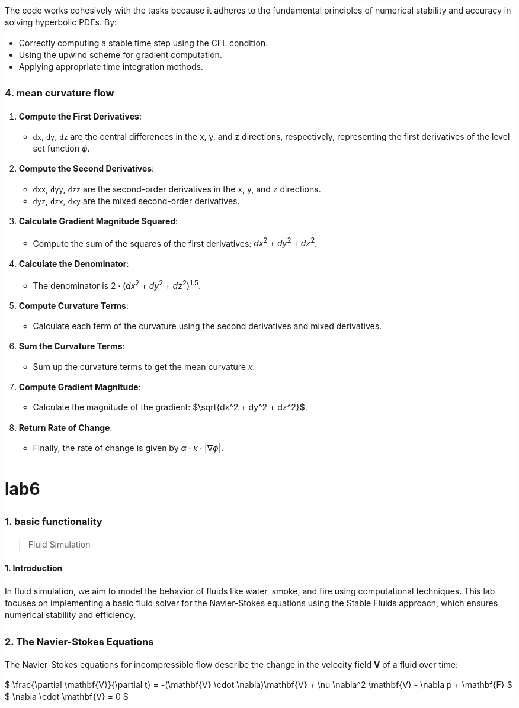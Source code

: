 The code works cohesively with the tasks because it adheres to the fundamental principles of numerical stability and accuracy in solving hyperbolic PDEs. By:

- Correctly computing a stable time step using the CFL condition.
- Using the upwind scheme for gradient computation.
- Applying appropriate time integration methods.

### 4. mean curvature flow

1. **Compute the First Derivatives**:

   - `dx`, `dy`, `dz` are the central differences in the x, y, and z directions, respectively, representing the first derivatives of the level set function $\phi$.
2. **Compute the Second Derivatives**:

   - `dxx`, `dyy`, `dzz` are the second-order derivatives in the x, y, and z directions.
   - `dyz`, `dzx`, `dxy` are the mixed second-order derivatives.
3. **Calculate Gradient Magnitude Squared**:

   - Compute the sum of the squares of the first derivatives: $dx^2 + dy^2 + dz^2$.
4. **Calculate the Denominator**:

   - The denominator is $2 \cdot (dx^2 + dy^2 + dz^2)^{1.5}$.
5. **Compute Curvature Terms**:

   - Calculate each term of the curvature using the second derivatives and mixed derivatives.
6. **Sum the Curvature Terms**:

   - Sum up the curvature terms to get the mean curvature $\kappa$.
7. **Compute Gradient Magnitude**:

   - Calculate the magnitude of the gradient: $\sqrt{dx^2 + dy^2 + dz^2}$.
8. **Return Rate of Change**:

   - Finally, the rate of change is given by $\alpha \cdot \kappa \cdot |\nabla \phi|$.

# lab6

### 1.  basic functionality

> Fluid Simulation

#### 1. Introduction

In fluid simulation, we aim to model the behavior of fluids like water, smoke, and fire using computational techniques. This lab focuses on implementing a basic fluid solver for the Navier-Stokes equations using the Stable Fluids approach, which ensures numerical stability and efficiency.

### 2. The Navier-Stokes Equations

The Navier-Stokes equations for incompressible flow describe the change in the velocity field $\mathbf{V}$ of a fluid over time:

$
\frac{\partial \mathbf{V}}{\partial t} = -(\mathbf{V} \cdot \nabla)\mathbf{V} + \nu \nabla^2 \mathbf{V} - \nabla p + \mathbf{F}
$
$
\nabla \cdot \mathbf{V} = 0
$
